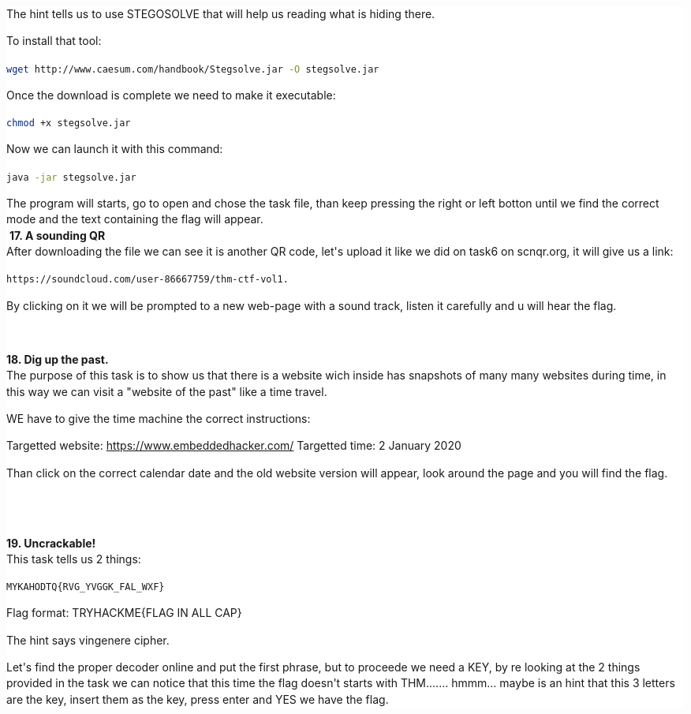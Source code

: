 The hint tells us to use STEGOSOLVE that will help us reading what is hiding there.

To install that tool:
```bash
wget http://www.caesum.com/handbook/Stegsolve.jar -O stegsolve.jar
```

Once the download is complete we need to make it executable:​
```bash
chmod +x stegsolve.jar
```

Now we can launch it with this command:
```bash
java -jar stegsolve.jar
```

The program will starts, go to open and chose the task file, than keep pressing the right or left botton until we find the correct mode and the text containing the flag will appear.
​
<br/>
​
**17. A sounding QR** <br/>
After downloading the file we can see it is another QR code, let's upload it like we did on task6 on scnqr.org, it will give us a link: 
```
https://soundcloud.com/user-86667759/thm-ctf-vol1.
```

By clicking on it we will be prompted to a new web-page with a sound track, listen it carefully and u will hear the flag.

​<br/>

**18. Dig up the past.** <br/>
The purpose of this task is to show us that there is a website wich inside has snapshots of many many websites during time, in this way we can visit a "website of the past" like a time travel.

WE have to give the time machine the correct instructions:

Targetted website: https://www.embeddedhacker.com/
Targetted time: 2 January 2020

Than click on the correct calendar date and the old website version will appear, look around the page and you will find the flag.

<br/>​

**19. Uncrackable!** <br/>
This task tells us 2 things: 
```
MYKAHODTQ{RVG_YVGGK_FAL_WXF}
```
Flag format: TRYHACKME{FLAG IN ALL CAP}

The hint says vingenere cipher.

Let's find the proper decoder online and put the first phrase, but to proceede we need a KEY, by re looking at the 2 things provided in the task we can notice that this time the flag doesn't starts with THM....... hmmm... maybe is an hint that this 3 letters are the key, insert them as the key, press enter and YES we have the flag.
